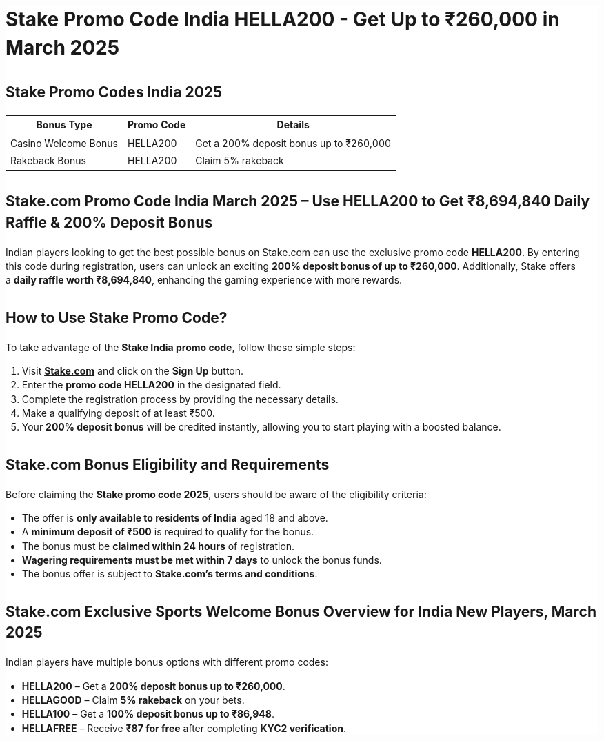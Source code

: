 # **Stake Promo Code India HELLA200 - Get Up to ₹260,000 in March 2025**

## Stake Promo Codes India 2025
| Bonus Type  | Promo Code | Details |
| ------------- | ------------- | ------------- |
| Casino Welcome Bonus  | HELLA200  | Get a 200% deposit bonus up to ₹260,000  |
| Rakeback Bonus  | HELLA200  | Claim 5% rakeback  |

## **Stake.com Promo Code India March 2025 – Use HELLA200 to Get ₹8,694,840 Daily Raffle & 200% Deposit Bonus**

Indian players looking to get the best possible bonus on Stake.com can use the exclusive promo code **HELLA200**. By entering this code during registration, users can unlock an exciting **200% deposit bonus of up to ₹260,000**. Additionally, Stake offers a **daily raffle worth ₹8,694,840**, enhancing the gaming experience with more rewards.

## **How to Use Stake Promo Code?**

To take advantage of the **Stake India promo code**, follow these simple steps:

1.  Visit [**Stake.com**](https://stake.com/?offer=hella200&c=7896e10434) and click on the **Sign Up** button.
2.  Enter the **promo code HELLA200** in the designated field.
3.  Complete the registration process by providing the necessary details.
4.  Make a qualifying deposit of at least ₹500.
5.  Your **200% deposit bonus** will be credited instantly, allowing you to start playing with a boosted balance.

## **Stake.com Bonus Eligibility and Requirements**

Before claiming the **Stake promo code 2025**, users should be aware of the eligibility criteria:

*   The offer is **only available to residents of India** aged 18 and above.
*   A **minimum deposit of ₹500** is required to qualify for the bonus.
*   The bonus must be **claimed within 24 hours** of registration.
*   **Wagering requirements must be met within 7 days** to unlock the bonus funds.
*   The bonus offer is subject to **Stake.com’s terms and conditions**.

## **Stake.com Exclusive Sports Welcome Bonus Overview for India New Players, March 2025**

Indian players have multiple bonus options with different promo codes:

*   **HELLA200** – Get a **200% deposit bonus up to ₹260,000**.
*   **HELLAGOOD** – Claim **5% rakeback** on your bets.
*   **HELLA100** – Get a **100% deposit bonus up to ₹86,948**.
*   **HELLAFREE** – Receive **₹87 for free** after completing **KYC2 verification**.

